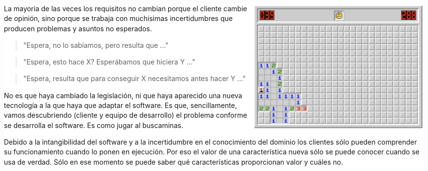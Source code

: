 <img src="imagenes/buscaminas.png" width="350px" align="right"/>

La mayoría de las veces los requisitos no cambian porque el cliente
cambie de opinión, sino porque se trabaja con muchísimas
incertidumbres que producen problemas y asuntos no esperados.

> "Espera, no lo sabíamos, pero resulta que ..."

> "Espera, esto hace X? Esperábamos que hiciera Y ..."

> "Espera, resulta que para conseguir X necesitamos antes hacer Y ..."

No es que haya cambiado la legislación, ni que haya aparecido
una nueva tecnología a la que haya que adaptar el software. Es que,
sencillamente, vamos descubriendo (cliente y equipo de desarrollo) el
problema conforme se desarrolla el software. Es como jugar al
buscaminas.

Debido a la intangibilidad del software y a la incertidumbre en el
conocimiento del dominio los clientes sólo pueden comprender su
funcionamiento cuando lo ponen en ejecución. Por eso el valor de una
característica nueva sólo se puede conocer cuando se usa de
verdad. Sólo en ese momento se puede saber qué características
proporcionan valor y cuáles no.
